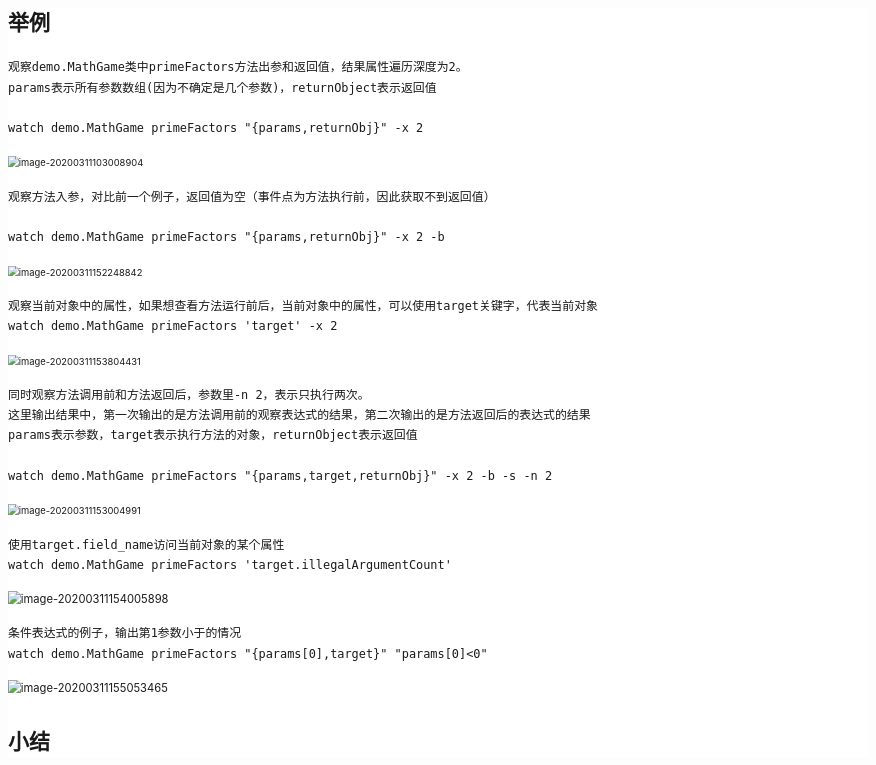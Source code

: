 ## 举例

```
观察demo.MathGame类中primeFactors方法出参和返回值，结果属性遍历深度为2。
params表示所有参数数组(因为不确定是几个参数)，returnObject表示返回值

watch demo.MathGame primeFactors "{params,returnObj}" -x 2
```

<img src="https://blog-1257196793.cos.ap-beijing.myqcloud.com/image-20200311103008904.png" alt="image-20200311103008904" style="zoom:67%;" /> 

```
观察方法入参，对比前一个例子，返回值为空（事件点为方法执行前，因此获取不到返回值）

watch demo.MathGame primeFactors "{params,returnObj}" -x 2 -b
```

<img src="https://blog-1257196793.cos.ap-beijing.myqcloud.com/image-20200311152248842.png" alt="image-20200311152248842" style="zoom: 67%;" /> 



```
观察当前对象中的属性，如果想查看方法运行前后，当前对象中的属性，可以使用target关键字，代表当前对象
watch demo.MathGame primeFactors 'target' -x 2
```

<img src="https://blog-1257196793.cos.ap-beijing.myqcloud.com/image-20200311153804431.png" alt="image-20200311153804431" style="zoom: 67%;" /> 



```
同时观察方法调用前和方法返回后，参数里-n 2，表示只执行两次。
这里输出结果中，第一次输出的是方法调用前的观察表达式的结果，第二次输出的是方法返回后的表达式的结果
params表示参数，target表示执行方法的对象，returnObject表示返回值

watch demo.MathGame primeFactors "{params,target,returnObj}" -x 2 -b -s -n 2
```

<img src="https://blog-1257196793.cos.ap-beijing.myqcloud.com/image-20200311153004991.png" alt="image-20200311153004991" style="zoom: 67%;" /> 

```
使用target.field_name访问当前对象的某个属性
watch demo.MathGame primeFactors 'target.illegalArgumentCount'
```

<img src="https://blog-1257196793.cos.ap-beijing.myqcloud.com/image-20200311154005898.png" alt="image-20200311154005898" style="zoom:80%;" /> 

```
条件表达式的例子，输出第1参数小于的情况
watch demo.MathGame primeFactors "{params[0],target}" "params[0]<0"
```

<img src="https://blog-1257196793.cos.ap-beijing.myqcloud.com/image-20200311155053465.png" alt="image-20200311155053465" style="zoom:80%;" /> 

## 小结
